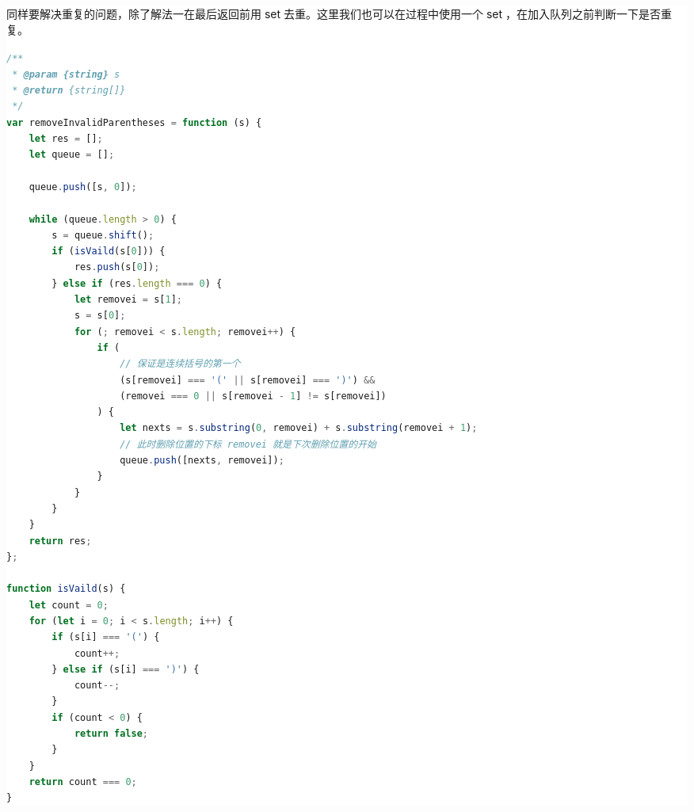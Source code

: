 同样要解决重复的问题，除了解法一在最后返回前用 set 去重。这里我们也可以在过程中使用一个 set ，在加入队列之前判断一下是否重复。

```javascript
/**
 * @param {string} s
 * @return {string[]}
 */
var removeInvalidParentheses = function (s) {
    let res = [];
    let queue = [];

    queue.push([s, 0]);
    
    while (queue.length > 0) {
        s = queue.shift();
        if (isVaild(s[0])) {
            res.push(s[0]);
        } else if (res.length === 0) {
            let removei = s[1];
            s = s[0];
            for (; removei < s.length; removei++) {
                if (
                    // 保证是连续括号的第一个
                    (s[removei] === '(' || s[removei] === ')') &&
                    (removei === 0 || s[removei - 1] != s[removei])
                ) {
                    let nexts = s.substring(0, removei) + s.substring(removei + 1);
                    // 此时删除位置的下标 removei 就是下次删除位置的开始
                    queue.push([nexts, removei]);
                }
            }
        }
    }
    return res;
};

function isVaild(s) {
    let count = 0;
    for (let i = 0; i < s.length; i++) {
        if (s[i] === '(') {
            count++;
        } else if (s[i] === ')') {
            count--;
        }
        if (count < 0) {
            return false;
        }
    }
    return count === 0;
}
```
